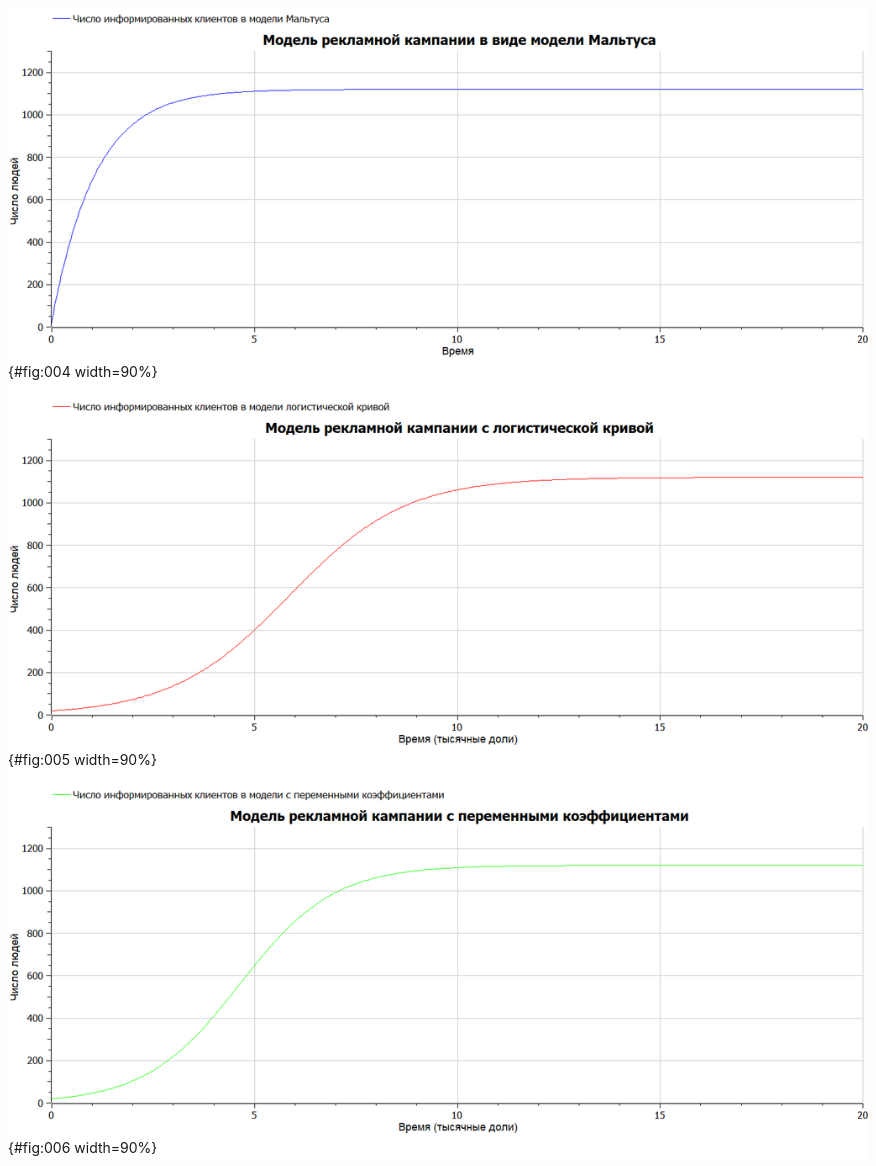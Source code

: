 ![Модель Мальтуса на OpenModelica](image/lab07_4.png){#fig:004 width=90%}

![Модель с логистической кривой на OpenModelica](image/lab07_5.png){#fig:005 width=90%}

![Модель с переменными коэффициентами на OpenModelica](image/lab07_6.png){#fig:006 width=90%}
